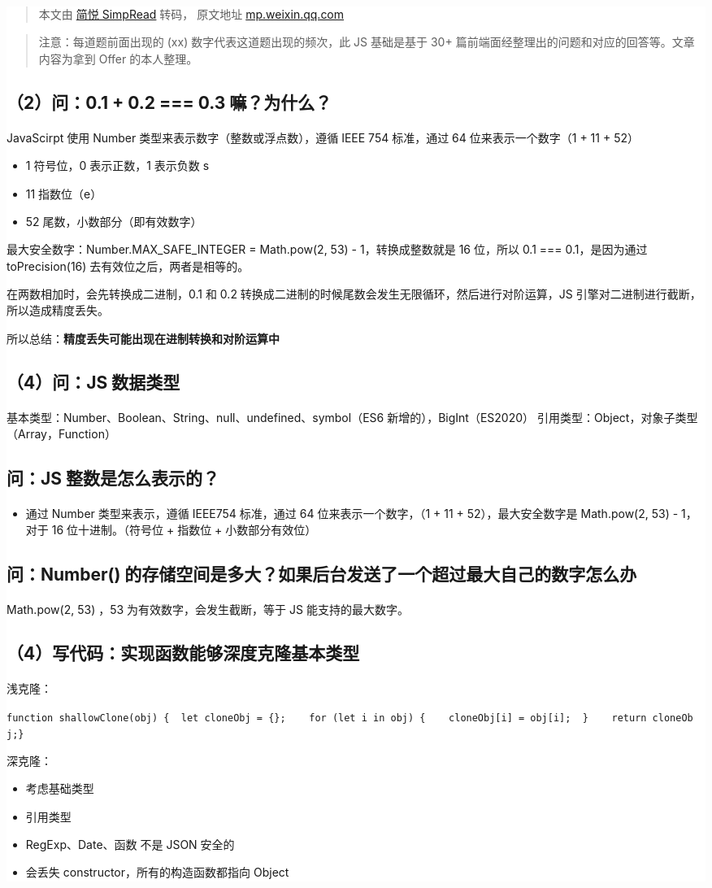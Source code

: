 > 本文由 [简悦 SimpRead](http://ksria.com/simpread/) 转码， 原文地址 [mp.weixin.qq.com](https://mp.weixin.qq.com/s/uksNM7creuzY3xLRAklLrQ)

> 注意：每道题前面出现的 (xx) 数字代表这道题出现的频次，此 JS 基础是基于 30+ 篇前端面经整理出的问题和对应的回答等。文章内容为拿到 Offer 的本人整理。

（2）问：0.1 + 0.2 === 0.3 嘛？为什么？
-----------------------------

JavaScirpt 使用 Number 类型来表示数字（整数或浮点数），遵循 IEEE 754 标准，通过 64 位来表示一个数字（1 + 11 + 52）

*   1 符号位，0 表示正数，1 表示负数 s
    
*   11 指数位（e）
    
*   52 尾数，小数部分（即有效数字）
    

最大安全数字：Number.MAX_SAFE_INTEGER = Math.pow(2, 53) - 1，转换成整数就是 16 位，所以 0.1 === 0.1，是因为通过 toPrecision(16) 去有效位之后，两者是相等的。

在两数相加时，会先转换成二进制，0.1 和 0.2 转换成二进制的时候尾数会发生无限循环，然后进行对阶运算，JS 引擎对二进制进行截断，所以造成精度丢失。

所以总结：**精度丢失可能出现在进制转换和对阶运算中**

（4）问：JS 数据类型
------------

基本类型：Number、Boolean、String、null、undefined、symbol（ES6 新增的），BigInt（ES2020） 引用类型：Object，对象子类型（Array，Function）

问：JS 整数是怎么表示的？
--------------

*   通过 Number 类型来表示，遵循 IEEE754 标准，通过 64 位来表示一个数字，（1 + 11 + 52），最大安全数字是 Math.pow(2, 53) - 1，对于 16 位十进制。（符号位 + 指数位 + 小数部分有效位）
    

问：Number() 的存储空间是多大？如果后台发送了一个超过最大自己的数字怎么办
-----------------------------------------

Math.pow(2, 53) ，53 为有效数字，会发生截断，等于 JS 能支持的最大数字。

（4）写代码：实现函数能够深度克隆基本类型
---------------------

浅克隆：

```
function shallowClone(obj) {  let cloneObj = {};    for (let i in obj) {    cloneObj[i] = obj[i];  }    return cloneObj;}
```

深克隆：

*   考虑基础类型
    
*   引用类型
    
*   RegExp、Date、函数 不是 JSON 安全的
    
*   会丢失 constructor，所有的构造函数都指向 Object
    